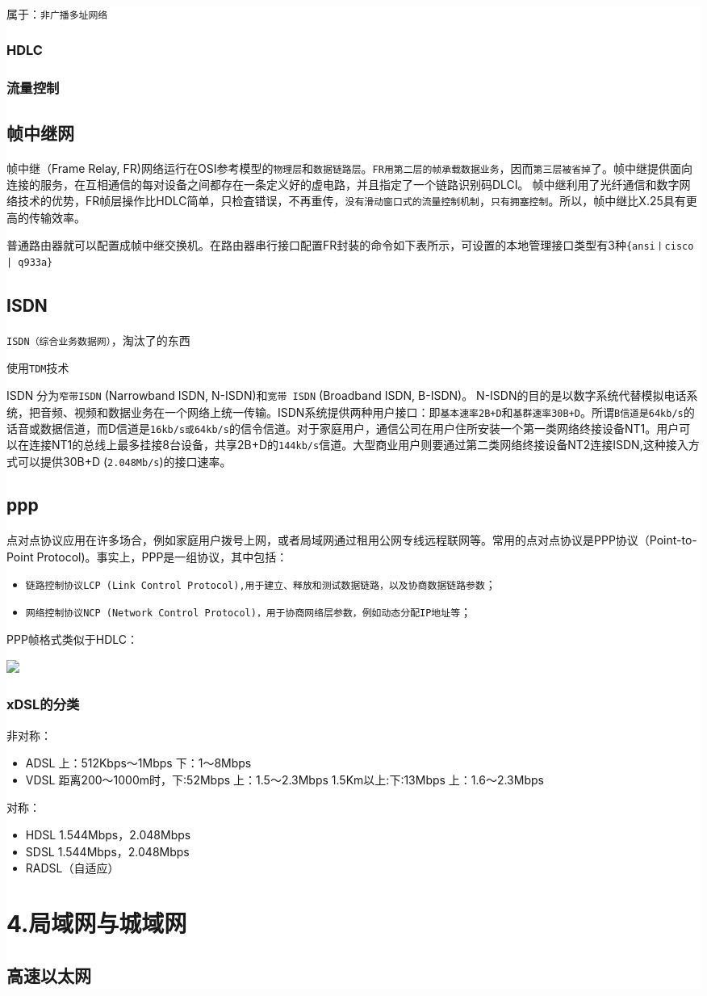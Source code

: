 属于：`非广播多址网络`

### HDLC
### 流量控制
## 帧中继网

帧中继（Frame Relay, FR)网络运行在OSI参考模型的`物理层`和`数据链路层`。`FR用第二层的帧承载数据业务`，因而`第三层被省掉`了。帧中继提供面向连接的服务，在互相通信的每对设备之间都存在一条定义好的虚电路，并且指定了一个链路识别码DLCI。 帧中继利用了光纤通信和数字网络技术的优势，FR帧层操作比HDLC简单，只检査错误，不再重传，`没有滑动窗口式的流量控制机制`，`只有拥塞控制`。所以，帧中继比X.25具有更高的传输效率。

普通路由器就可以配置成帧中继交换机。在路由器串行接口配置FR封装的命令如下表所示，可设置的本地管理接口类型有3种`{ansi丨cisco | q933a}`

## ISDN

`ISDN（综合业务数据网）`，淘汰了的东西

使用`TDM`技术

ISDN 分为`窄带ISDN` (Narrowband ISDN, N-ISDN)和`宽带 ISDN` (Broadband ISDN, B-ISDN)。 N-ISDN的目的是以数字系统代替模拟电话系统，把音频、视频和数据业务在一个网络上统一传输。ISDN系统提供两种用户接口：即`基本速率2B+D`和`基群速率30B+D`。所谓`B信道是64kb/s`的话音或数据信道，而D信道是`16kb/s或64kb/s`的信令信道。对于家庭用户，通信公司在用户住所安装一个第一类网络终接设备NT1。用户可以在连接NT1的总线上最多挂接8台设备，共享2B+D的`144kb/s`信道。大型商业用户则要通过第二类网络终接设备NT2连接ISDN,这种接入方式可以提供30B+D (`2.048Mb/s`)的接口速率。

## ppp

点对点协议应用在许多场合，例如家庭用户拨号上网，或者局域网通过租用公网专线远程联网等。常用的点对点协议是PPP协议（Point-to-Point Protocol)。事实上，PPP是一组协议，其中包括：

- `链路控制协议LCP (Link Control Protocol),用于建立、释放和测试数据链路，以及协商数据链路参数`；

- `网络控制协议NCP (Network Control Protocol)，用于协商网络层参数，例如动态分配IP地址等`；

PPP帧格式类似于HDLC：

![](/home/hsm/Documents/软考总结/fhajdkhajkasd.png)

### xDSL的分类

非对称：

- ADSL    上：512Kbps～1Mbps 下：1～8Mbps
- VDSL   距离200～1000m时，下:52Mbps 上：1.5～2.3Mbps  1.5Km以上:下:13Mbps 上：1.6～2.3Mbps

对称：

- HDSL	1.544Mbps，2.048Mbps
- SDSL    1.544Mbps，2.048Mbps
- RADSL（自适应）

# 4.局域网与城域网

## 高速以太网
